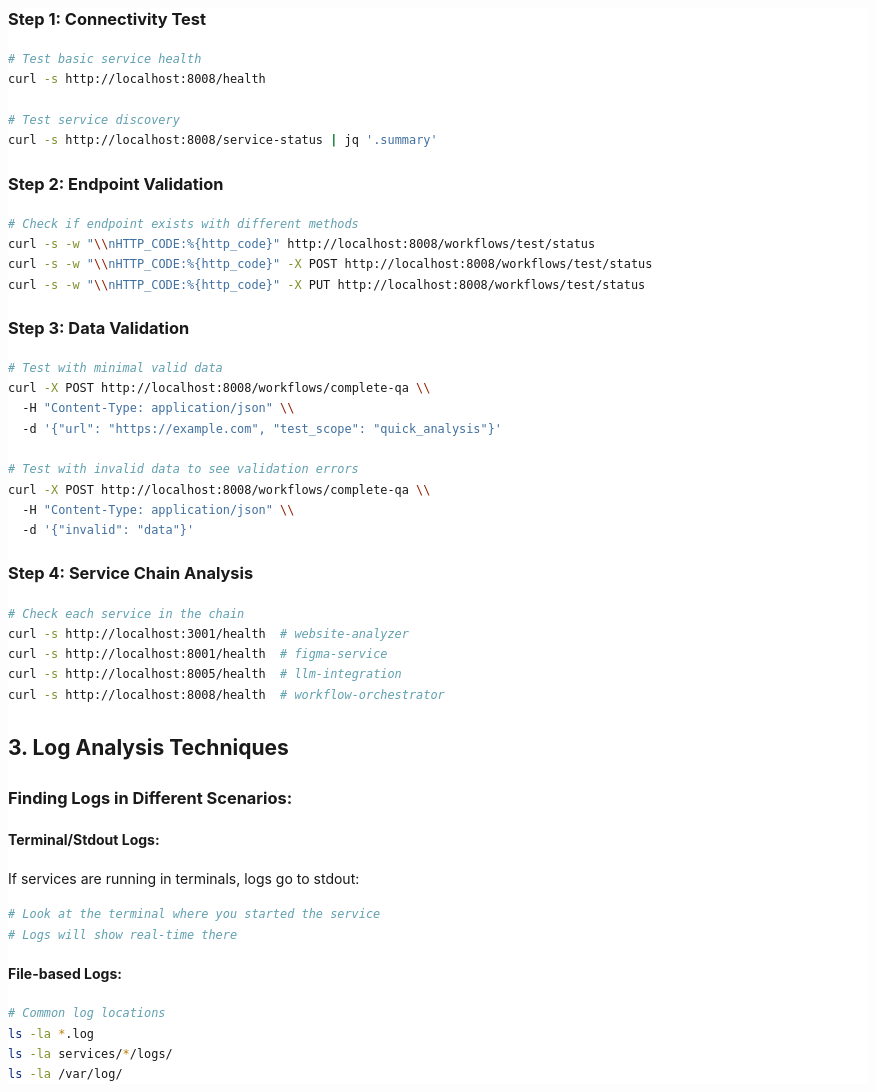 ### **Step 1: Connectivity Test**
```bash
# Test basic service health
curl -s http://localhost:8008/health

# Test service discovery
curl -s http://localhost:8008/service-status | jq '.summary'
```

### **Step 2: Endpoint Validation**
```bash
# Check if endpoint exists with different methods
curl -s -w "\\nHTTP_CODE:%{http_code}" http://localhost:8008/workflows/test/status
curl -s -w "\\nHTTP_CODE:%{http_code}" -X POST http://localhost:8008/workflows/test/status  
curl -s -w "\\nHTTP_CODE:%{http_code}" -X PUT http://localhost:8008/workflows/test/status
```

### **Step 3: Data Validation**
```bash
# Test with minimal valid data
curl -X POST http://localhost:8008/workflows/complete-qa \\
  -H "Content-Type: application/json" \\
  -d '{"url": "https://example.com", "test_scope": "quick_analysis"}'

# Test with invalid data to see validation errors
curl -X POST http://localhost:8008/workflows/complete-qa \\
  -H "Content-Type: application/json" \\
  -d '{"invalid": "data"}'
```

### **Step 4: Service Chain Analysis**
```bash
# Check each service in the chain
curl -s http://localhost:3001/health  # website-analyzer
curl -s http://localhost:8001/health  # figma-service  
curl -s http://localhost:8005/health  # llm-integration
curl -s http://localhost:8008/health  # workflow-orchestrator
```

## **3. Log Analysis Techniques**

### **Finding Logs in Different Scenarios:**

#### **Terminal/Stdout Logs:**
If services are running in terminals, logs go to stdout:
```bash
# Look at the terminal where you started the service
# Logs will show real-time there
```

#### **File-based Logs:**
```bash
# Common log locations
ls -la *.log
ls -la services/*/logs/
ls -la /var/log/
```
